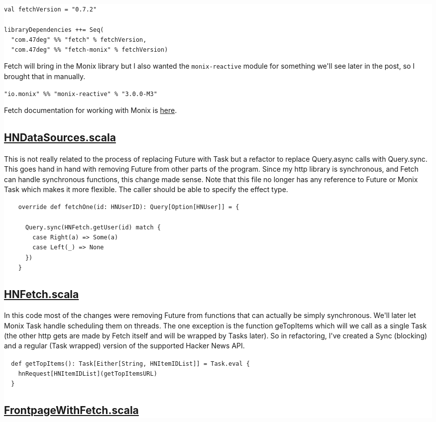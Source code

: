 ```
val fetchVersion = "0.7.2"

libraryDependencies ++= Seq(
  "com.47deg" %% "fetch" % fetchVersion,
  "com.47deg" %% "fetch-monix" % fetchVersion)
```

Fetch will bring in the Monix library but I also wanted the `monix-reactive` module for something we'll see later in the post, so I brought that in manually.

`"io.monix" %% "monix-reactive" % "3.0.0-M3"`

Fetch documentation for working with Monix is [here](http://47deg.github.io/fetch/docs#concurrency-monads-7-monix-task-1). 

## [HNDataSources.scala](https://github.com/justinhj/hnfetch/blob/master/src/main/scala/justinhj/hnfetch/HNDataSources.scala)

This is not really related to the process of replacing Future with Task but a refactor to replace Query.async calls with Query.sync. This goes hand in hand with removing Future from other parts of the program. Since my http library is synchronous, and Fetch can handle synchronous functions, this change made sense. Note that this file no longer has any reference to Future or Monix Task which makes it more flexible. The caller should be able to specify the effect type. 

```
    override def fetchOne(id: HNUserID): Query[Option[HNUser]] = {

      Query.sync(HNFetch.getUser(id) match {
        case Right(a) => Some(a)
        case Left(_) => None
      })
    }
```

## [HNFetch.scala](https://github.com/justinhj/hnfetch/blob/master/src/main/scala/justinhj/hnfetch/HNFetch.scala)

In this code most of the changes were removing Future from functions that can actually be simply synchronous. We'll later let Monix Task handle scheduling them on threads. The one exception is the function geTopItems which will we call as a single Task (the other http gets are made by Fetch itself and will be wrapped by Tasks later). So in refactoring, I've created a Sync (blocking) and a regular (Task wrapped) version of the supported Hacker News API.

```
  def getTopItems(): Task[Either[String, HNItemIDList]] = Task.eval {
    hnRequest[HNItemIDList](getTopItemsURL)
  }
```

## [FrontpageWithFetch.scala](https://github.com/justinhj/hnfetch/blob/master/src/main/scala/examples/FrontPageWithFetch.scala)
